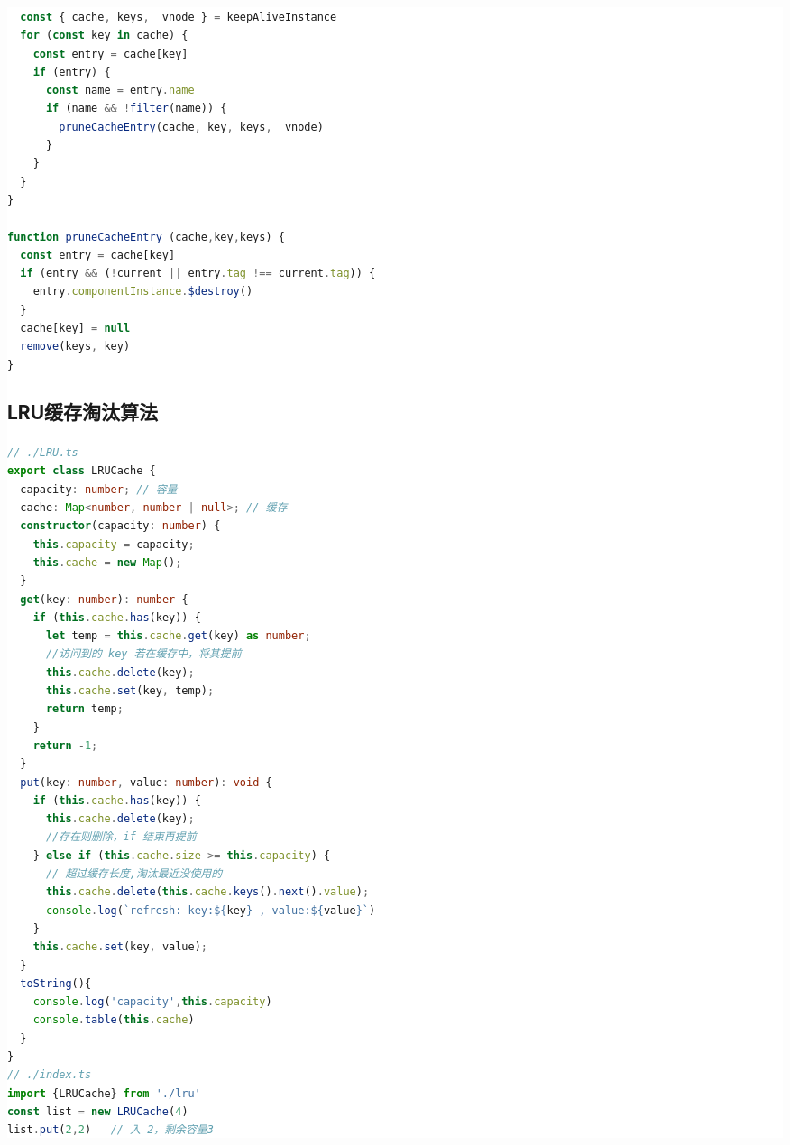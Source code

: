 ```js
  const { cache, keys, _vnode } = keepAliveInstance
  for (const key in cache) {
    const entry = cache[key]
    if (entry) {
      const name = entry.name
      if (name && !filter(name)) {
        pruneCacheEntry(cache, key, keys, _vnode)
      }
    }
  }
}

function pruneCacheEntry (cache,key,keys) {
  const entry = cache[key]
  if (entry && (!current || entry.tag !== current.tag)) {
    entry.componentInstance.$destroy()
  }
  cache[key] = null
  remove(keys, key)
}
```

## LRU缓存淘汰算法
```ts
// ./LRU.ts
export class LRUCache {
  capacity: number; // 容量
  cache: Map<number, number | null>; // 缓存
  constructor(capacity: number) {
    this.capacity = capacity;
    this.cache = new Map();
  }
  get(key: number): number {
    if (this.cache.has(key)) {
      let temp = this.cache.get(key) as number;
      //访问到的 key 若在缓存中，将其提前
      this.cache.delete(key);
      this.cache.set(key, temp);
      return temp;
    }
    return -1;
  }
  put(key: number, value: number): void {
    if (this.cache.has(key)) {
      this.cache.delete(key);
      //存在则删除，if 结束再提前
    } else if (this.cache.size >= this.capacity) {
      // 超过缓存长度,淘汰最近没使用的
      this.cache.delete(this.cache.keys().next().value);
      console.log(`refresh: key:${key} , value:${value}`)
    }
    this.cache.set(key, value);
  }
  toString(){
    console.log('capacity',this.capacity)
    console.table(this.cache)
  }
}
// ./index.ts
import {LRUCache} from './lru'
const list = new LRUCache(4)
list.put(2,2)   // 入 2，剩余容量3
```